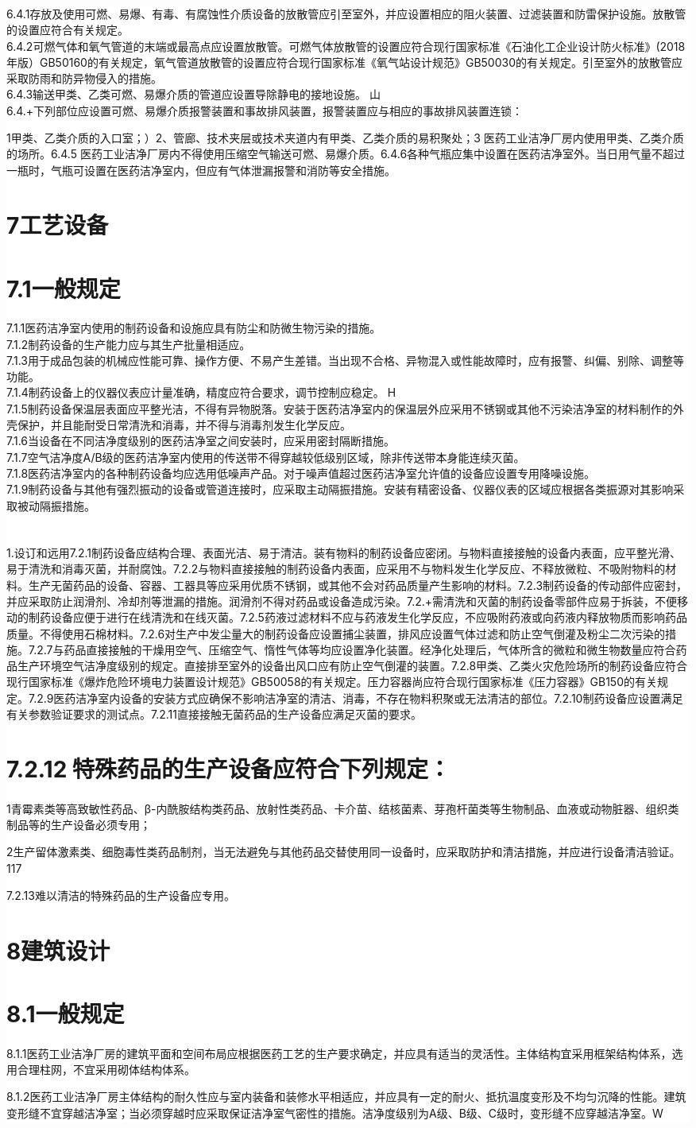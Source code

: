 6.4.1存放及使用可燃、易爆、有毒、有腐蚀性介质设备的放散管应引至室外，并应设置相应的阻火装置、过滤装置和防雷保护设施。放散管的设置应符合有关规定。  
6.4.2可燃气体和氧气管道的末端或最高点应设置放散管。可燃气体放散管的设置应符合现行国家标准《石油化工企业设计防火标准》(2018年版）GB50160的有关规定，氧气管道放散管的设置应符合现行国家标准《氧气站设计规范》GB50030的有关规定。引至室外的放散管应采取防雨和防异物侵入的措施。  
6.4.3输送甲类、乙类可燃、易爆介质的管道应设置导除静电的接地设施。 山  
6.4.+下列部位应设置可燃、易爆介质报警装置和事故排风装置，报警装置应与相应的事故排风装置连锁：  

1甲类、乙类介质的入口室；）2、管廊、技术夹层或技术夹道内有甲类、乙类介质的易积聚处；3 医药工业洁净厂房内使用甲类、乙类介质的场所。6.4.5 医药工业洁净厂房内不得使用压缩空气输送可燃、易爆介质。6.4.6各种气瓶应集中设置在医药洁净室外。当日用气量不超过一瓶时，气瓶可设置在医药洁净室内，但应有气体泄漏报警和消防等安全措施。  

# 7工艺设备  

# 7.1一般规定  

7.1.1医药洁净室内使用的制药设备和设施应具有防尘和防微生物污染的措施。  
7.1.2制药设备的生产能力应与其生产批量相适应。  
7.1.3用于成品包装的机械应性能可靠、操作方便、不易产生差错。当出现不合格、异物混入或性能故障时，应有报警、纠偏、别除、调整等功能。  
7.1.4制药设备上的仪器仪表应计量准确，精度应符合要求，调节控制应稳定。 H  
7.1.5制药设备保温层表面应平整光洁，不得有异物脱落。安装于医药洁净室内的保温层外应采用不锈钢或其他不污染洁净室的材料制作的外壳保护，并且能耐受日常清洗和消毒，并不得与消毒剂发生化学反应。  
7.1.6当设备在不同洁净度级别的医药洁净室之间安装时，应采用密封隔断措施。  
7.1.7空气洁净度A/B级的医药洁净室内使用的传送带不得穿越较低级别区域，除非传送带本身能连续灭菌。  
7.1.8医药洁净室内的各种制药设备均应选用低噪声产品。对于噪声值超过医药洁净室允许值的设备应设置专用降噪设施。  
7.1.9制药设备与其他有强烈振动的设备或管道连接时，应采取主动隔振措施。安装有精密设备、仪器仪表的区域应根据各类振源对其影响采取被动隔振措施。  

#  

1.设订和远用7.2.1制药设备应结构合理、表面光洁、易于清洁。装有物料的制药设备应密闭。与物料直接接触的设备内表面，应平整光滑、易于清洗和消毒灭菌，并耐腐蚀。7.2.2与物料直接接触的制药设备内表面，应采用不与物料发生化学反应、不释放微粒、不吸附物料的材料。生产无菌药品的设备、容器、工器具等应采用优质不锈钢，或其他不会对药品质量产生影响的材料。7.2.3制药设备的传动部件应密封，并应采取防止润滑剂、冷却剂等泄漏的措施。润滑剂不得对药品或设备造成污染。7.2.+需清洗和灭菌的制药设备零部件应易于拆装，不便移动的制药设备应便于进行在线清洗和在线灭菌。7.2.5药液过滤材料不应与药液发生化学反应，不应吸附药液或向药液内释放物质而影响药品质量。不得使用石棉材料。7.2.6对生产中发尘量大的制药设备应设置捕尘装置，排风应设置气体过滤和防止空气倒灌及粉尘二次污染的措施。7.2.7与药品直接接触的干燥用空气、压缩空气、惰性气体等均应设置净化装置。经净化处理后，气体所含的微粒和微生物数量应符合药品生产环境空气洁净度级别的规定。直接排至室外的设备出风口应有防止空气倒灌的装置。7.2.8甲类、乙类火灾危险场所的制药设备应符合现行国家标准《爆炸危险环境电力装置设计规范》GB50058的有关规定。压力容器尚应符合现行国家标准《压力容器》GB150的有关规定。7.2.9医药洁净室内设备的安装方式应确保不影响洁净室的清洁、消毒，不存在物料积聚或无法清洁的部位。7.2.10制药设备应设置满足有关参数验证要求的测试点。7.2.11直接接触无菌药品的生产设备应满足灭菌的要求。  

# 7.2.12 特殊药品的生产设备应符合下列规定：  

1青霉素类等高致敏性药品、β-内酰胺结构类药品、放射性类药品、卡介苗、结核菌素、芽孢杆菌类等生物制品、血液或动物脏器、组织类制品等的生产设备必须专用；  

2生产留体激素类、细胞毒性类药品制剂，当无法避免与其他药品交替使用同一设备时，应采取防护和清洁措施，并应进行设备清洁验证。 117  

7.2.13难以清洁的特殊药品的生产设备应专用。  

# 8建筑设计  

# 8.1一般规定  

8.1.1医药工业洁净厂房的建筑平面和空间布局应根据医药工艺的生产要求确定，并应具有适当的灵活性。主体结构宜采用框架结构体系，选用合理柱网，不宜采用砌体结构体系。  

8.1.2医药工业洁净厂房主体结构的耐久性应与室内装备和装修水平相适应，并应具有一定的耐火、抵抗温度变形及不均匀沉降的性能。建筑变形缝不宜穿越洁净室；当必须穿越时应采取保证洁净室气密性的措施。洁净度级别为A级、B级、C级时，变形缝不应穿越洁净室。W  
